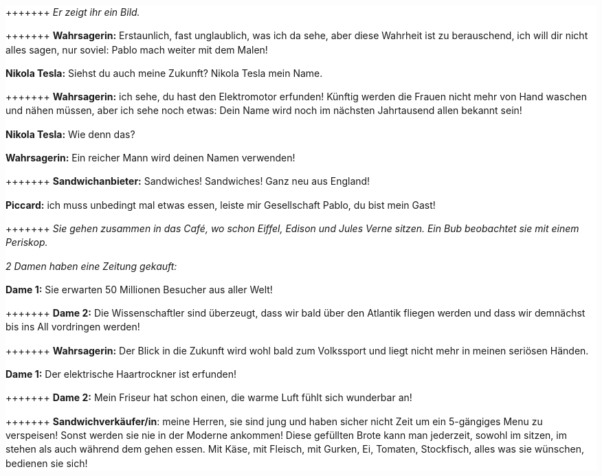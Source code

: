 
+++++++
*Er zeigt ihr ein Bild.*



+++++++
**Wahrsagerin:** Erstaunlich, fast unglaublich, was ich da sehe, aber diese Wahrheit ist zu berauschend, ich will dir nicht alles sagen, nur soviel: Pablo mach weiter mit dem Malen!


**Nikola Tesla:** Siehst du auch meine Zukunft? Nikola Tesla mein Name.


+++++++
**Wahrsagerin:** ich sehe, du hast den Elektromotor erfunden! Künftig werden die Frauen nicht mehr von Hand waschen und nähen müssen, aber ich sehe noch etwas: Dein Name wird noch im nächsten Jahrtausend allen bekannt sein!


**Nikola Tesla:** Wie denn das?

**Wahrsagerin:** Ein reicher Mann wird deinen Namen verwenden!


+++++++
**Sandwichanbieter:** Sandwiches! Sandwiches! Ganz neu aus England!


**Piccard:** ich muss unbedingt mal etwas essen, leiste mir Gesellschaft Pablo, du bist mein Gast!


+++++++
*Sie gehen zusammen in das Café, wo schon Eiffel, Edison und Jules Verne sitzen. Ein Bub beobachtet sie mit einem Periskop.*


*2 Damen haben eine Zeitung gekauft:*

**Dame 1:** Sie erwarten 50 Millionen Besucher aus aller Welt!


+++++++
**Dame 2:** Die Wissenschaftler sind überzeugt, dass wir bald über den Atlantik fliegen werden und dass wir demnächst bis ins All vordringen werden!



+++++++
**Wahrsagerin:** Der Blick in die Zukunft wird wohl bald zum Volkssport und liegt nicht mehr in meinen seriösen Händen.


**Dame 1:** Der elektrische Haartrockner ist erfunden!


+++++++
**Dame 2:** Mein Friseur hat schon einen, die warme Luft fühlt sich wunderbar an!



+++++++
**Sandwichverkäufer/in**: meine Herren, sie sind jung und haben sicher nicht Zeit um ein 5-gängiges Menu zu verspeisen! Sonst werden sie nie in der Moderne ankommen! Diese gefüllten Brote kann man jederzeit, sowohl im sitzen, im stehen als auch während dem gehen essen. Mit Käse, mit Fleisch, mit Gurken, Ei, Tomaten, Stockfisch, alles was sie wünschen, bedienen sie sich!
